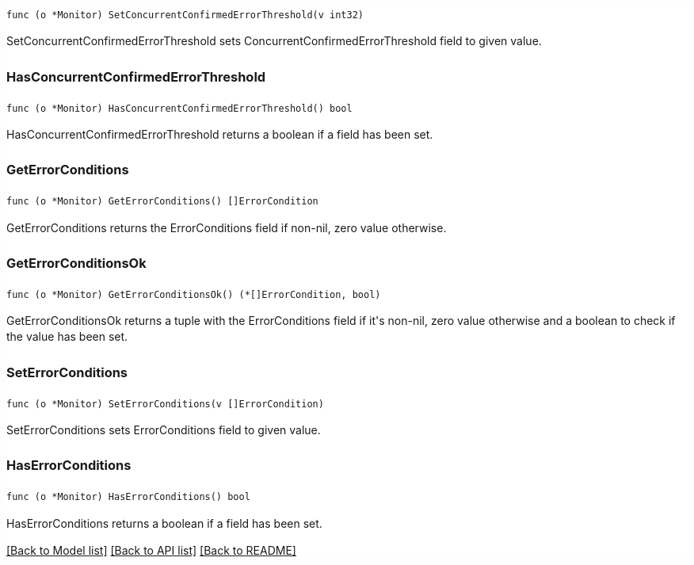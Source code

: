 `func (o *Monitor) SetConcurrentConfirmedErrorThreshold(v int32)`

SetConcurrentConfirmedErrorThreshold sets ConcurrentConfirmedErrorThreshold field to given value.

### HasConcurrentConfirmedErrorThreshold

`func (o *Monitor) HasConcurrentConfirmedErrorThreshold() bool`

HasConcurrentConfirmedErrorThreshold returns a boolean if a field has been set.

### GetErrorConditions

`func (o *Monitor) GetErrorConditions() []ErrorCondition`

GetErrorConditions returns the ErrorConditions field if non-nil, zero value otherwise.

### GetErrorConditionsOk

`func (o *Monitor) GetErrorConditionsOk() (*[]ErrorCondition, bool)`

GetErrorConditionsOk returns a tuple with the ErrorConditions field if it's non-nil, zero value otherwise
and a boolean to check if the value has been set.

### SetErrorConditions

`func (o *Monitor) SetErrorConditions(v []ErrorCondition)`

SetErrorConditions sets ErrorConditions field to given value.

### HasErrorConditions

`func (o *Monitor) HasErrorConditions() bool`

HasErrorConditions returns a boolean if a field has been set.


[[Back to Model list]](../README.md#documentation-for-models) [[Back to API list]](../README.md#documentation-for-api-endpoints) [[Back to README]](../README.md)


